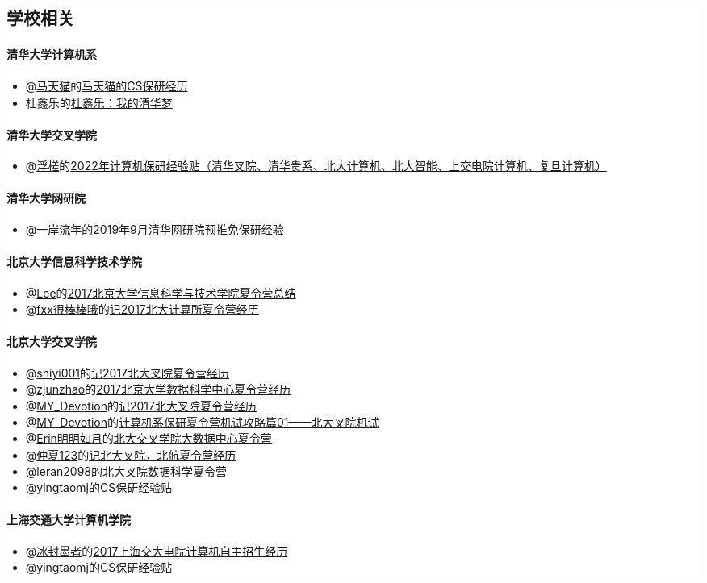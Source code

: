 ## 学校相关

#### 清华大学计算机系

 - @[马天猫](https://www.zhihu.com/people/ma-shao-nan-89/)的[马天猫的CS保研经历](http://www.voidcn.com/article/p-nmrtcllh-bph.html)
 - 杜鑫乐的[杜鑫乐：我的清华梦](http://mp.weixin.qq.com/s?srcid=0929yApBvkizkgYDzI4vrXfc&scene=22&mid=2247484472&sn=e0dd3de3f4ea596628989d5ad5807604&idx=1&__biz=MzIxMzM2MjM1Mw%3D%3D&chksm=97b6b7e6a0c13ef000050d61fc1c70a442d7675be3cb84bf9730a36cdcb3d71b50b8f7e95255&mpshare=1#rd)

#### 清华大学交叉学院

* @[浮槎](https://www.zhihu.com/people/yifanyeung)的[2022年计算机保研经验贴（清华叉院、清华贵系、北大计算机、北大智能、上交电院计算机、复旦计算机）](https://zhuanlan.zhihu.com/p/573038839?)

#### 清华大学网研院

 - @[一岸流年](https://blog.csdn.net/qq_41997479)的[2019年9月清华网研院预推免保研经验](https://blog.csdn.net/qq_41997479/article/details/101027420)

#### 北京大学信息科学技术学院

- @[Lee](http://www.cnblogs.com/QingHuan/)的[2017北京大学信息科学与技术学院夏令营总结](http://www.cnblogs.com/QingHuan/p/7196624.html)
- @[fxx很棒棒哦](https://www.jianshu.com/u/52dcf548259d)的[记2017北大计算所夏令营经历](https://www.jianshu.com/p/7de6a949b08b)

#### 北京大学交叉学院

- @[shiyi001](https://www.jianshu.com/u/d130a6d54c7b)的[记2017北大叉院夏令营经历](https://www.jianshu.com/p/074ddd145097)
- @[zjunzhao](https://www.jianshu.com/u/934b4b63dcd1)的[2017北京大学数据科学中心夏令营经历](https://www.jianshu.com/p/cde78a03e4c2)
- @[MY_Devotion](https://www.jianshu.com/u/33d42b625eb8)的[记2017北大叉院夏令营经历](https://www.jianshu.com/p/e1b6b4421ca2)
- @[MY_Devotion](https://www.jianshu.com/u/33d42b625eb8)的[计算机系保研夏令营机试攻略篇01——北大叉院机试](https://www.jianshu.com/p/1acfd9c966a1)
- @[Erin明明如月](https://www.jianshu.com/u/d1aa43aef7c8)的[北大交叉学院大数据中心夏令营](https://www.jianshu.com/p/cf9daf795879)
- @[仲夏123](https://www.jianshu.com/u/bdda419e067d)的[记北大叉院，北航夏令营经历](https://www.jianshu.com/p/ce3c98acd5a7)
- @[leran2098](https://www.jianshu.com/u/ed706a2c5d72)的[北大叉院数据科学夏令营](https://www.jianshu.com/p/79d337e33702)
- @[yingtaomj](https://www.jianshu.com/u/4039558da763)的[CS保研经验贴](https://www.jianshu.com/p/e9cb303a717e)

#### 上海交通大学计算机学院

- @[冰封墨者](https://www.jianshu.com/u/1d4d76e5a62e)的[2017上海交大电院计算机自主招生经历](https://www.jianshu.com/p/718ad7128596)
- @[yingtaomj](https://www.jianshu.com/u/4039558da763)的[CS保研经验贴](https://www.jianshu.com/p/e9cb303a717e)
